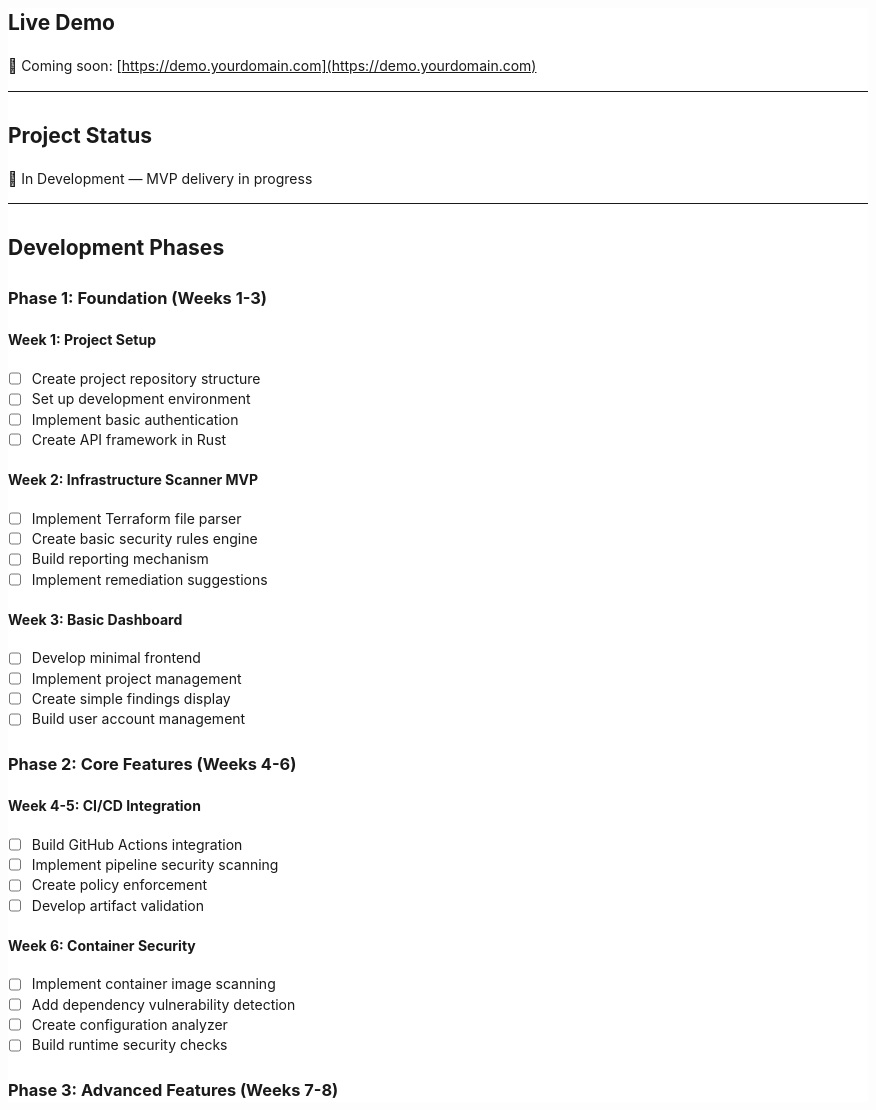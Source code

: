 
## Live Demo

🚀 Coming soon: [https://demo.yourdomain.com](https://demo.yourdomain.com)

---

## Project Status

🚧 In Development — MVP delivery in progress

---

## Development Phases

### Phase 1: Foundation (Weeks 1-3)

#### Week 1: Project Setup
- [ ] Create project repository structure
- [ ] Set up development environment
- [ ] Implement basic authentication
- [ ] Create API framework in Rust

#### Week 2: Infrastructure Scanner MVP
- [ ] Implement Terraform file parser
- [ ] Create basic security rules engine
- [ ] Build reporting mechanism
- [ ] Implement remediation suggestions

#### Week 3: Basic Dashboard
- [ ] Develop minimal frontend
- [ ] Implement project management
- [ ] Create simple findings display
- [ ] Build user account management

### Phase 2: Core Features (Weeks 4-6)

#### Week 4-5: CI/CD Integration
- [ ] Build GitHub Actions integration
- [ ] Implement pipeline security scanning
- [ ] Create policy enforcement
- [ ] Develop artifact validation

#### Week 6: Container Security
- [ ] Implement container image scanning
- [ ] Add dependency vulnerability detection
- [ ] Create configuration analyzer
- [ ] Build runtime security checks

### Phase 3: Advanced Features (Weeks 7-8)

